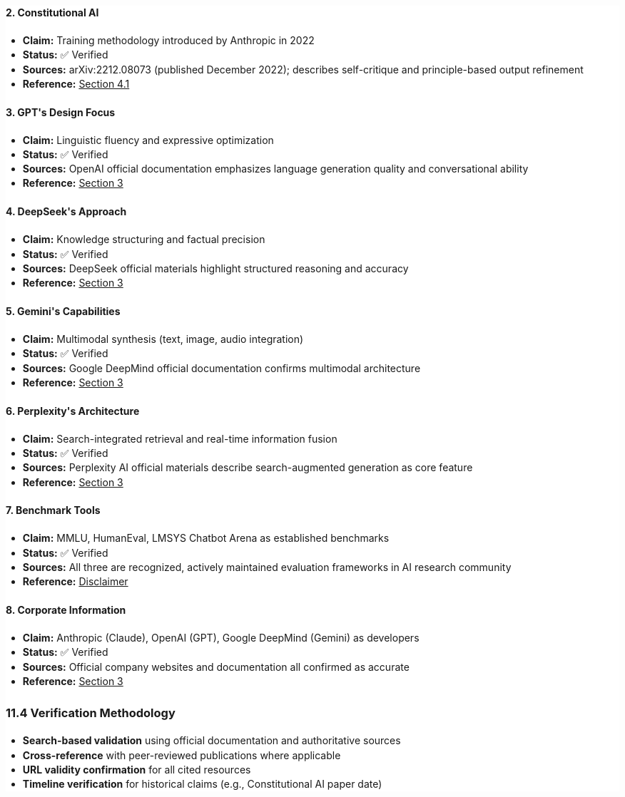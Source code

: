 #### 2. Constitutional AI
- **Claim:** Training methodology introduced by Anthropic in 2022
- **Status:** ✅ Verified
- **Sources:** arXiv:2212.08073 (published December 2022); describes self-critique and principle-based output refinement
- **Reference:** [Section 4.1](#41-constitutional-ai)

#### 3. GPT's Design Focus
- **Claim:** Linguistic fluency and expressive optimization
- **Status:** ✅ Verified
- **Sources:** OpenAI official documentation emphasizes language generation quality and conversational ability
- **Reference:** [Section 3](#3-theoretical-context)

#### 4. DeepSeek's Approach
- **Claim:** Knowledge structuring and factual precision
- **Status:** ✅ Verified
- **Sources:** DeepSeek official materials highlight structured reasoning and accuracy
- **Reference:** [Section 3](#3-theoretical-context)

#### 5. Gemini's Capabilities
- **Claim:** Multimodal synthesis (text, image, audio integration)
- **Status:** ✅ Verified
- **Sources:** Google DeepMind official documentation confirms multimodal architecture
- **Reference:** [Section 3](#3-theoretical-context)

#### 6. Perplexity's Architecture
- **Claim:** Search-integrated retrieval and real-time information fusion
- **Status:** ✅ Verified
- **Sources:** Perplexity AI official materials describe search-augmented generation as core feature
- **Reference:** [Section 3](#3-theoretical-context)

#### 7. Benchmark Tools
- **Claim:** MMLU, HumanEval, LMSYS Chatbot Arena as established benchmarks
- **Status:** ✅ Verified
- **Sources:** All three are recognized, actively maintained evaluation frameworks in AI research community
- **Reference:** [Disclaimer](#disclaimer)

#### 8. Corporate Information
- **Claim:** Anthropic (Claude), OpenAI (GPT), Google DeepMind (Gemini) as developers
- **Status:** ✅ Verified
- **Sources:** Official company websites and documentation all confirmed as accurate
- **Reference:** [Section 3](#3-theoretical-context)

### 11.4 Verification Methodology
- **Search-based validation** using official documentation and authoritative sources
- **Cross-reference** with peer-reviewed publications where applicable
- **URL validity confirmation** for all cited resources
- **Timeline verification** for historical claims (e.g., Constitutional AI paper date)
